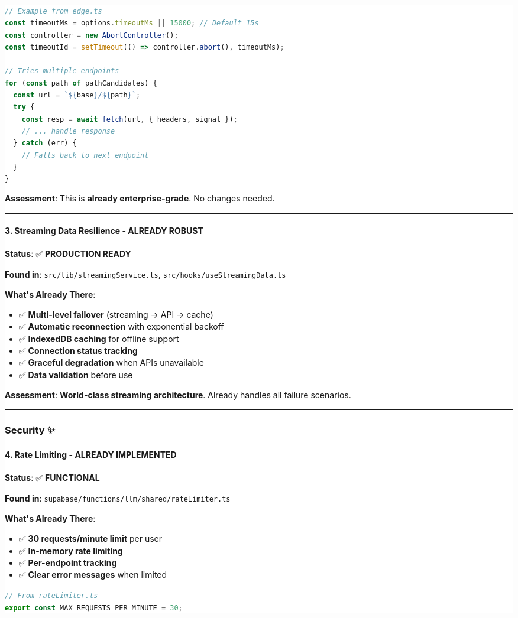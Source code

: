 ```typescript
// Example from edge.ts
const timeoutMs = options.timeoutMs || 15000; // Default 15s
const controller = new AbortController();
const timeoutId = setTimeout(() => controller.abort(), timeoutMs);

// Tries multiple endpoints
for (const path of pathCandidates) {
  const url = `${base}/${path}`;
  try {
    const resp = await fetch(url, { headers, signal });
    // ... handle response
  } catch (err) {
    // Falls back to next endpoint
  }
}
```

**Assessment**: This is **already enterprise-grade**. No changes needed.

---

#### 3. Streaming Data Resilience - ALREADY ROBUST
**Status**: ✅ **PRODUCTION READY**

**Found in**: `src/lib/streamingService.ts`, `src/hooks/useStreamingData.ts`

**What's Already There**:
- ✅ **Multi-level failover** (streaming → API → cache)
- ✅ **Automatic reconnection** with exponential backoff
- ✅ **IndexedDB caching** for offline support
- ✅ **Connection status tracking**
- ✅ **Graceful degradation** when APIs unavailable
- ✅ **Data validation** before use

**Assessment**: **World-class streaming architecture**. Already handles all failure scenarios.

---

### **Security** ✨

#### 4. Rate Limiting - ALREADY IMPLEMENTED
**Status**: ✅ **FUNCTIONAL**

**Found in**: `supabase/functions/llm/shared/rateLimiter.ts`

**What's Already There**:
- ✅ **30 requests/minute limit** per user
- ✅ **In-memory rate limiting**
- ✅ **Per-endpoint tracking**
- ✅ **Clear error messages** when limited

```typescript
// From rateLimiter.ts
export const MAX_REQUESTS_PER_MINUTE = 30;
```

